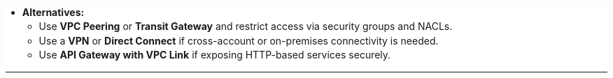 - **Alternatives:**
  - Use **VPC Peering** or **Transit Gateway** and restrict access via security groups and NACLs.
  - Use a **VPN** or **Direct Connect** if cross-account or on-premises connectivity is needed.
  - Use **API Gateway with VPC Link** if exposing HTTP-based services securely.

---


